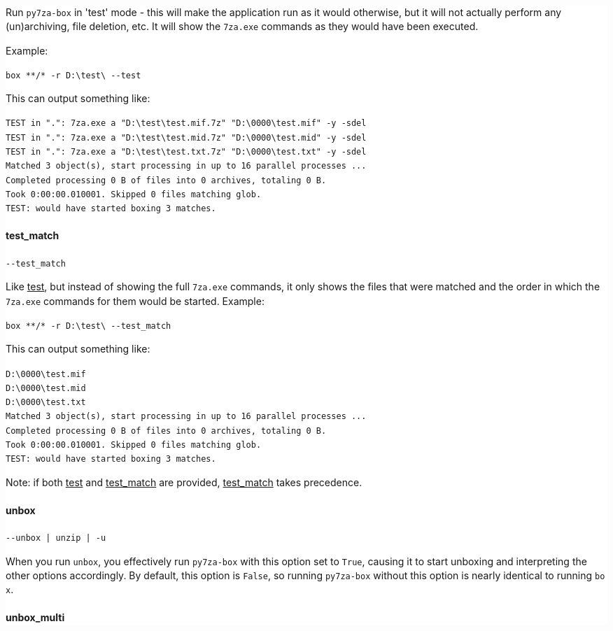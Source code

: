 Run `py7za-box` in 'test' mode - this will make the application run as it would otherwise, but it will not actually perform any (un)archiving, file deletion, etc. It will show the `7za.exe` commands as they would have been executed.

Example:
```commandline
box **/* -r D:\test\ --test 
```
This can output something like:
```none
TEST in ".": 7za.exe a "D:\test\test.mif.7z" "D:\0000\test.mif" -y -sdel
TEST in ".": 7za.exe a "D:\test\test.mid.7z" "D:\0000\test.mid" -y -sdel
TEST in ".": 7za.exe a "D:\test\test.txt.7z" "D:\0000\test.txt" -y -sdel
Matched 3 object(s), start processing in up to 16 parallel processes ...
Completed processing 0 B of files into 0 archives, totaling 0 B.
Took 0:00:00.010001. Skipped 0 files matching glob.
TEST: would have started boxing 3 matches.
```

#### test_match

```none
--test_match
```
Like [test](../configuration/#test), but instead of showing the full `7za.exe` commands, it only shows the files that were matched and the order in which the `7za.exe` commands for them would be started.
Example:
```commandline
box **/* -r D:\test\ --test_match 
```
This can output something like:
```none
D:\0000\test.mif
D:\0000\test.mid
D:\0000\test.txt
Matched 3 object(s), start processing in up to 16 parallel processes ...
Completed processing 0 B of files into 0 archives, totaling 0 B.
Took 0:00:00.010001. Skipped 0 files matching glob.
TEST: would have started boxing 3 matches.
```
Note: if both [test](../configuration/#test) and [test_match](../configuration/#test_match) are provided, [test_match](../configuration/#test) takes precedence.

#### unbox

```none
--unbox | unzip | -u
```

When you run `unbox`, you effectively run `py7za-box` with this option set to `True`, causing it to start unboxing and interpreting the other options accordingly. By default, this option is `False`, so running `py7za-box` without this option is nearly identical to running `box`.

#### unbox_multi
